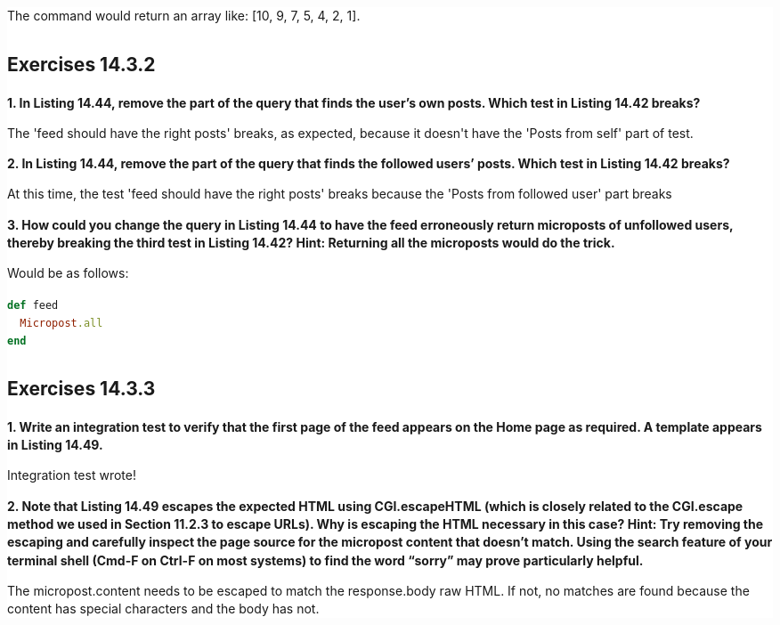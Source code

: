 The command would return an array like: [10, 9, 7, 5, 4, 2, 1].

<h2>Exercises 14.3.2</h2>

<b>1. In Listing 14.44, remove the part of the query that finds the user’s own posts. Which test in Listing 14.42 breaks?</b>

The 'feed should have the right posts' breaks, as expected, because it doesn't have the 'Posts from self' part of test.

<b>2. In Listing 14.44, remove the part of the query that finds the followed users’ posts. Which test in Listing 14.42 breaks?</b>

At this time, the test 'feed should have the right posts' breaks because the 'Posts from followed user' part breaks

<b>3. How could you change the query in Listing 14.44 to have the feed erroneously return microposts of unfollowed users, thereby breaking the third test in Listing 14.42? Hint: Returning all the microposts would do the trick.</b>

Would be as follows:

```ruby
def feed
  Micropost.all
end
```

<h2>Exercises 14.3.3</h2>

<b>1. Write an integration test to verify that the first page of the feed appears on the Home page as required. A template appears in Listing 14.49.</b>

Integration test wrote!

<b>2. Note that Listing 14.49 escapes the expected HTML using CGI.escapeHTML (which is closely related to the CGI.escape method we used in Section 11.2.3 to escape URLs). Why is escaping the HTML necessary in this case? Hint: Try removing the escaping and carefully inspect the page source for the micropost content that doesn’t match. Using the search feature of your terminal shell (Cmd-F on Ctrl-F on most systems) to find the word “sorry” may prove particularly helpful.</b>

The micropost.content needs to be escaped to match the response.body raw HTML. If not, no matches are found because the content has special characters and the body has not.
